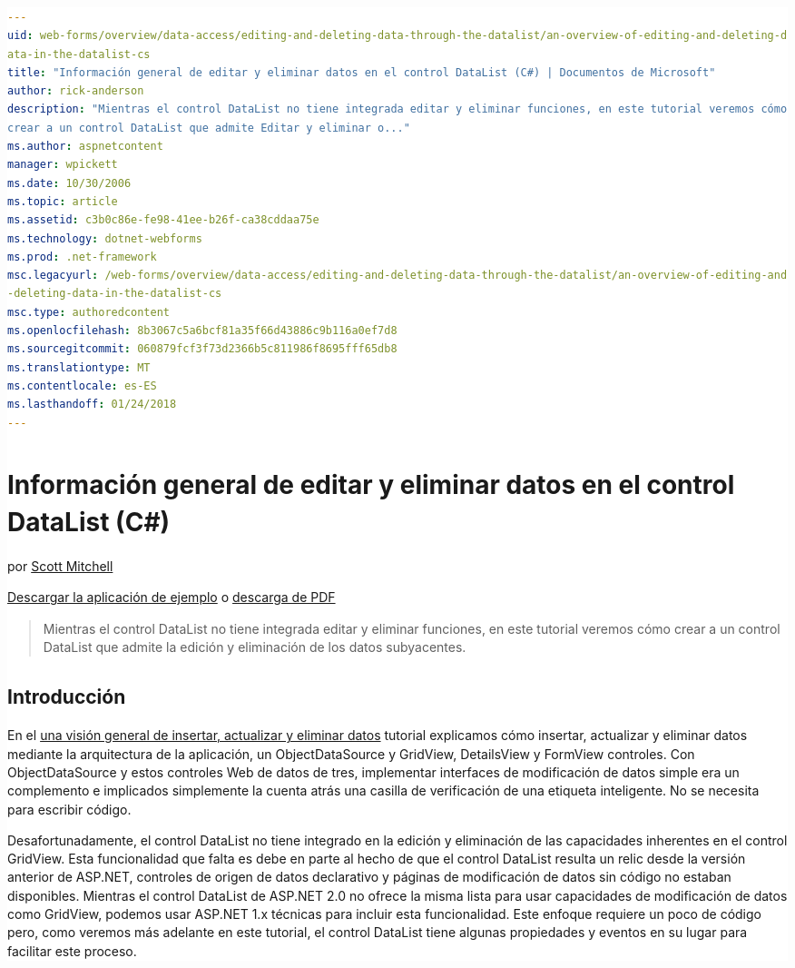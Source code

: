 ```yaml
---
uid: web-forms/overview/data-access/editing-and-deleting-data-through-the-datalist/an-overview-of-editing-and-deleting-data-in-the-datalist-cs
title: "Información general de editar y eliminar datos en el control DataList (C#) | Documentos de Microsoft"
author: rick-anderson
description: "Mientras el control DataList no tiene integrada editar y eliminar funciones, en este tutorial veremos cómo crear a un control DataList que admite Editar y eliminar o..."
ms.author: aspnetcontent
manager: wpickett
ms.date: 10/30/2006
ms.topic: article
ms.assetid: c3b0c86e-fe98-41ee-b26f-ca38cddaa75e
ms.technology: dotnet-webforms
ms.prod: .net-framework
msc.legacyurl: /web-forms/overview/data-access/editing-and-deleting-data-through-the-datalist/an-overview-of-editing-and-deleting-data-in-the-datalist-cs
msc.type: authoredcontent
ms.openlocfilehash: 8b3067c5a6bcf81a35f66d43886c9b116a0ef7d8
ms.sourcegitcommit: 060879fcf3f73d2366b5c811986f8695fff65db8
ms.translationtype: MT
ms.contentlocale: es-ES
ms.lasthandoff: 01/24/2018
---
```

<a name="an-overview-of-editing-and-deleting-data-in-the-datalist-c"></a>Información general de editar y eliminar datos en el control DataList (C#)
====================
por [Scott Mitchell](https://twitter.com/ScottOnWriting)

[Descargar la aplicación de ejemplo](http://download.microsoft.com/download/9/c/1/9c1d03ee-29ba-4d58-aa1a-f201dcc822ea/ASPNET_Data_Tutorial_36_CS.exe) o [descarga de PDF](an-overview-of-editing-and-deleting-data-in-the-datalist-cs/_static/datatutorial36cs1.pdf)

> Mientras el control DataList no tiene integrada editar y eliminar funciones, en este tutorial veremos cómo crear a un control DataList que admite la edición y eliminación de los datos subyacentes.


## <a name="introduction"></a>Introducción

En el [una visión general de insertar, actualizar y eliminar datos](../editing-inserting-and-deleting-data/an-overview-of-inserting-updating-and-deleting-data-cs.md) tutorial explicamos cómo insertar, actualizar y eliminar datos mediante la arquitectura de la aplicación, un ObjectDataSource y GridView, DetailsView y FormView controles. Con ObjectDataSource y estos controles Web de datos de tres, implementar interfaces de modificación de datos simple era un complemento e implicados simplemente la cuenta atrás una casilla de verificación de una etiqueta inteligente. No se necesita para escribir código.

Desafortunadamente, el control DataList no tiene integrado en la edición y eliminación de las capacidades inherentes en el control GridView. Esta funcionalidad que falta es debe en parte al hecho de que el control DataList resulta un relic desde la versión anterior de ASP.NET, controles de origen de datos declarativo y páginas de modificación de datos sin código no estaban disponibles. Mientras el control DataList de ASP.NET 2.0 no ofrece la misma lista para usar capacidades de modificación de datos como GridView, podemos usar ASP.NET 1.x técnicas para incluir esta funcionalidad. Este enfoque requiere un poco de código pero, como veremos más adelante en este tutorial, el control DataList tiene algunas propiedades y eventos en su lugar para facilitar este proceso.

